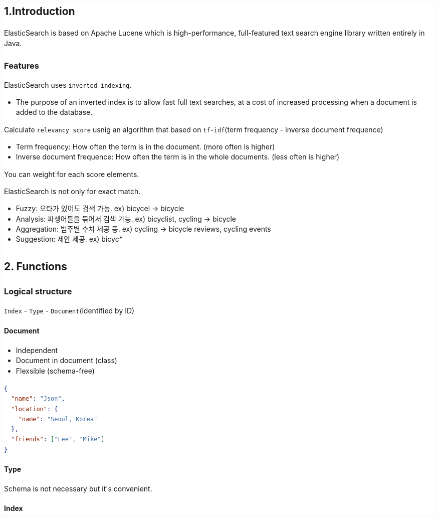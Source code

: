 ## 1.Introduction

ElasticSearch is based on Apache Lucene which is high-performance, full-featured text search engine library written entirely in Java.

### Features

ElasticSearch uses `inverted indexing`.

* The purpose of an inverted index is to allow fast full text searches, at a cost of increased processing when a document is added to the database.

Calculate `relevancy score` usnig an algorithm that based on `tf-idf`(term frequency - inverse document frequence)

- Term frequency: How often the term is in the document. (more often is higher)
- Inverse document frequence: How often the term is in the whole documents. (less often is higher)

You can weight for each score elements.

ElasticSearch is not only for exact match.

- Fuzzy: 오타가 있어도 검색 가능. ex) bicycel -> bicycle
- Analysis: 파생어들을 묶어서 검색 가능. ex) bicyclist, cycling -> bicycle
- Aggregation: 범주별 수치 제공 등. ex) cycling -> bicycle reviews, cycling events
- Suggestion: 제안 제공. ex) bicyc*


## 2. Functions

### Logical structure

`Index` - `Type` - `Document`(identified by ID)

#### Document

- Independent
- Document in document (class)
- Flexsible (schema-free)

```json
{
  "name": "Json",
  "location": {
    "name": "Seoul, Korea"
  },
  "friends": ["Lee", "Mike"]
}
```

#### Type

Schema is not necessary but it's convenient.

#### Index
